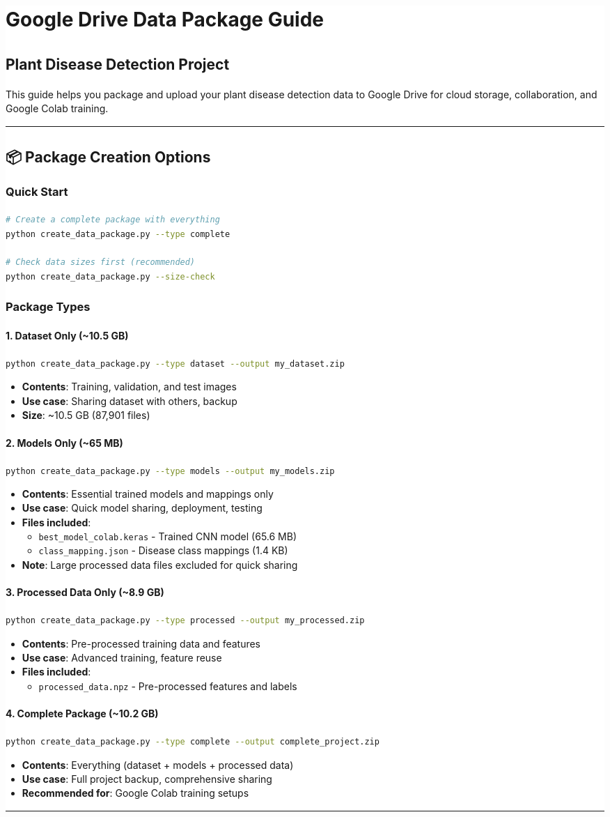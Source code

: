 # Google Drive Data Package Guide
## Plant Disease Detection Project

This guide helps you package and upload your plant disease detection data to Google Drive for cloud storage, collaboration, and Google Colab training.

---

## 📦 Package Creation Options

### Quick Start
```bash
# Create a complete package with everything
python create_data_package.py --type complete

# Check data sizes first (recommended)
python create_data_package.py --size-check
```

### Package Types

#### 1. **Dataset Only** (~10.5 GB)
```bash
python create_data_package.py --type dataset --output my_dataset.zip
```
- **Contents**: Training, validation, and test images
- **Use case**: Sharing dataset with others, backup
- **Size**: ~10.5 GB (87,901 files)

#### 2. **Models Only** (~65 MB)
```bash
python create_data_package.py --type models --output my_models.zip
```
- **Contents**: Essential trained models and mappings only
- **Use case**: Quick model sharing, deployment, testing
- **Files included**:
  - `best_model_colab.keras` - Trained CNN model (65.6 MB)
  - `class_mapping.json` - Disease class mappings (1.4 KB)
- **Note**: Large processed data files excluded for quick sharing

#### 3. **Processed Data Only** (~8.9 GB)
```bash
python create_data_package.py --type processed --output my_processed.zip
```
- **Contents**: Pre-processed training data and features
- **Use case**: Advanced training, feature reuse
- **Files included**: 
  - `processed_data.npz` - Pre-processed features and labels

#### 4. **Complete Package** (~10.2 GB)
```bash
python create_data_package.py --type complete --output complete_project.zip
```
- **Contents**: Everything (dataset + models + processed data)
- **Use case**: Full project backup, comprehensive sharing
- **Recommended for**: Google Colab training setups

---